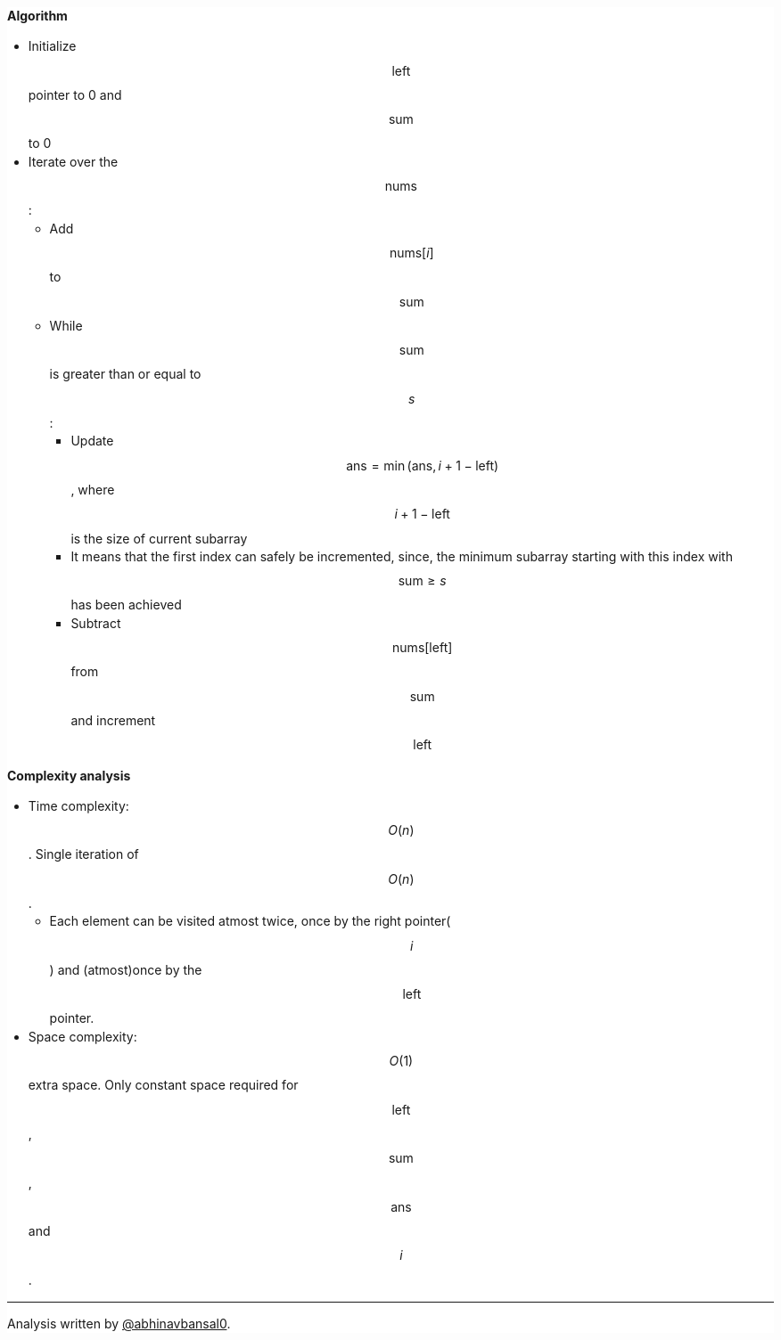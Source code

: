 **Algorithm**

* Initialize $$\text{left}$$ pointer to 0 and $$\text{sum}$$ to 0
* Iterate over the $$\text{nums}$$:
    + Add $$\text{nums}[i]$$ to $$\text{sum}$$
    + While $$\text{sum}$$ is greater than or equal to $$s$$:
        - Update $$\text{ans}=\min(\text{ans},i+1-\text{left})$$, where $$i+1-\text{left}$$ is the size of current subarray
        - It means that the first index can safely be incremented, since, the minimum subarray starting with this index with $$\text{sum} \geq s$$ has been achieved
        - Subtract $$\text{nums[left]}$$ from $$\text{sum}$$ and increment $$\text{left}$$


<iframe src="https://leetcode.com/playground/TxnK5kAo/shared" frameBorder="0" name="TxnK5kAo" width="100%" height="309"></iframe>

**Complexity analysis**

* Time complexity: $$O(n)$$. Single iteration of $$O(n)$$.
    + Each element can be visited atmost twice, once by the right pointer($$i$$) and (atmost)once by the $$\text{left}$$ pointer.
* Space complexity: $$O(1)$$ extra space. Only constant space required for $$\text{left}$$, $$\text{sum}$$, $$\text{ans}$$ and $$i$$.

---
Analysis written by [@abhinavbansal0](https://leetcode.com/abhinavbansal0).

